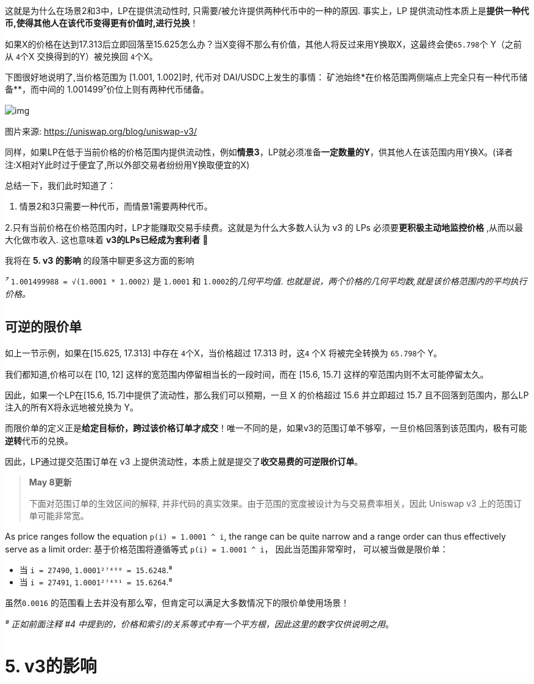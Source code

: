 这就是为什么在场景2和3中，LP在提供流动性时, 只需要/被允许提供两种代币中的一种的原因. 事实上，LP 提供流动性本质上是**提供一种代币,使得其他人在该代币变得更有价值时,进行兑换**！

如果X的价格在达到17.313后立即回落至15.625怎么办？当X变得不那么有价值，其他人将反过来用Y换取X，这最终会使`65.798`个 Y（之前从 `4`个X 交换得到的Y）被兑换回 `4`个X。


下图很好地说明了,当价格范围为 [1.001, 1.002]时, 代币对 DAI/USDC上发生的事情：
矿池始终*在价格范围两侧端点上完全只有一种代币储备**，而中间的 1.001499⁷价位上则有两种代币储备。

![img](https://img.learnblockchain.cn/attachments/2022/05/rPPdTC0A628da7c916a09.png)

图片来源: https://uniswap.org/blog/uniswap-v3/


同样，如果LP在低于当前价格的价格范围内提供流动性，例如**情景3**，LP就必须准备**一定数量的Y**，供其他人在该范围内用Y换X。(译者注:X相对Y此时过于便宜了,所以外部交易者纷纷用Y换取便宜的X)

总结一下，我们此时知道了：

1. 情景2和3只需要一种代币，而情景1需要两种代币。

2.只有当前价格在价格范围内时，LP才能赚取交易手续费。这就是为什么大多数人认为 v3 的 LPs 必须要**更积极主动地监控价格** ,从而以最大化做市收入. 这也意味着 **v3的LPs已经成为套利者** 🤯

我将在 **5. v3 的影响** 的段落中聊更多这方面的影响


*⁷* `1.001499988 = √(1.0001 * 1.0002)` 是 `1.0001` 和 `1.0002`的*几何平均值*. *也就是说，两个价格的几何平均数,就是该价格范围内的平均执行价格。*

## 可逆的限价单

如上一节示例，如果在[15.625, 17.313] 中存在 `4`个X，当价格超过 17.313 时，这`4` 个X 将被完全转换为 `65.798`个 Y。

我们都知道,价格可以在 [10, 12] 这样的宽范围内停留相当长的一段时间，而在 [15.6, 15.7] 这样的窄范围内则不太可能停留太久。

因此，如果一个LP在[15.6, 15.7]中提供了流动性，那么我们可以预期，一旦 X 的价格超过 15.6 并立即超过 15.7 且不回落到范围内，那么LP注入的所有X将永远地被兑换为 Y。

而限价单的定义正是**给定目标价，跨过该价格订单才成交**！唯一不同的是，如果v3的范围订单不够窄，一旦价格回落到该范围内，极有可能**逆转**代币的兑换。

因此，LP通过提交范围订单在 v3 上提供流动性，本质上就是提交了**收交易费的可逆限价订单**。

> **May 8更新**
> 
> 下面对范围订单的生效区间的解释, 并非代码的真实效果。由于范围的宽度被设计为与交易费率相关，因此 Uniswap v3 上的范围订单可能非常宽。

As price ranges follow the equation `p(i) = 1.0001 ^ i`, the range can be quite narrow and a range order can thus effectively serve as a limit order:
基于价格范围将遵循等式 `p(i) = 1.0001 ^ i`， 因此当范围非常窄时， 可以被当做是限价单：

- 当 `i = 27490`, `1.0001²⁷⁴⁹⁰ = 15.6248`.⁸
- 当 `i = 27491`, `1.0001²⁷⁴⁹¹ = 15.6264`.⁸

虽然`0.0016` 的范围看上去并没有那么窄，但肯定可以满足大多数情况下的限价单使用场景！

*⁸ 正如前面注释 #4 中提到的，价格和索引的关系等式中有一个平方根，因此这里的数字仅供说明之用*。 

# 5. v3的影响
